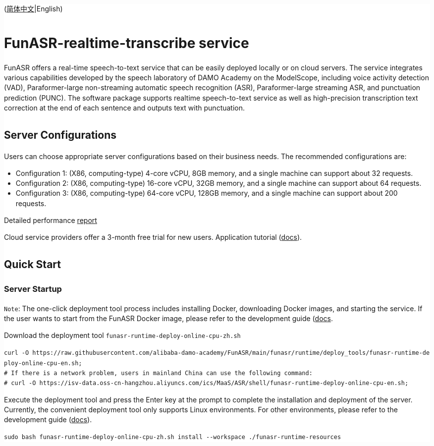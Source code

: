 ([简体中文](./SDK_tutorial_online_zh.md)|English)

# FunASR-realtime-transcribe service

FunASR offers a real-time speech-to-text service that can be easily deployed locally or on cloud servers. The service integrates various capabilities developed by the speech laboratory of DAMO Academy on the ModelScope, including voice activity detection (VAD), Paraformer-large non-streaming automatic speech recognition (ASR), Paraformer-large streaming ASR, and punctuation prediction (PUNC). The software package supports realtime speech-to-text service as well as high-precision transcription text correction at the end of each sentence and outputs text with punctuation.

## Server Configurations

Users can choose appropriate server configurations based on their business needs. The recommended configurations are:
- Configuration 1: (X86, computing-type) 4-core vCPU, 8GB memory, and a single machine can support about 32 requests.
- Configuration 2: (X86, computing-type) 16-core vCPU, 32GB memory, and a single machine can support about 64 requests.
- Configuration 3: (X86, computing-type) 64-core vCPU, 128GB memory, and a single machine can support about 200 requests. 

Detailed performance [report](./benchmark_onnx_cpp.md)

Cloud service providers offer a 3-month free trial for new users. Application tutorial ([docs](./aliyun_server_tutorial.md)).

## Quick Start

### Server Startup

`Note`: The one-click deployment tool process includes installing Docker, downloading Docker images, and starting the service. If the user wants to start from the FunASR Docker image, please refer to the development guide ([docs](./SDK_advanced_guide_online.md).

Download the deployment tool `funasr-runtime-deploy-online-cpu-zh.sh`

```shell
curl -O https://raw.githubusercontent.com/alibaba-damo-academy/FunASR/main/funasr/runtime/deploy_tools/funasr-runtime-deploy-online-cpu-en.sh;
# If there is a network problem, users in mainland China can use the following command:
# curl -O https://isv-data.oss-cn-hangzhou.aliyuncs.com/ics/MaaS/ASR/shell/funasr-runtime-deploy-online-cpu-en.sh;
```

Execute the deployment tool and press the Enter key at the prompt to complete the installation and deployment of the server. Currently, the convenient deployment tool only supports Linux environments. For other environments, please refer to the development guide ([docs](./SDK_advanced_guide_offline.md)).
```shell
sudo bash funasr-runtime-deploy-online-cpu-zh.sh install --workspace ./funasr-runtime-resources
```

